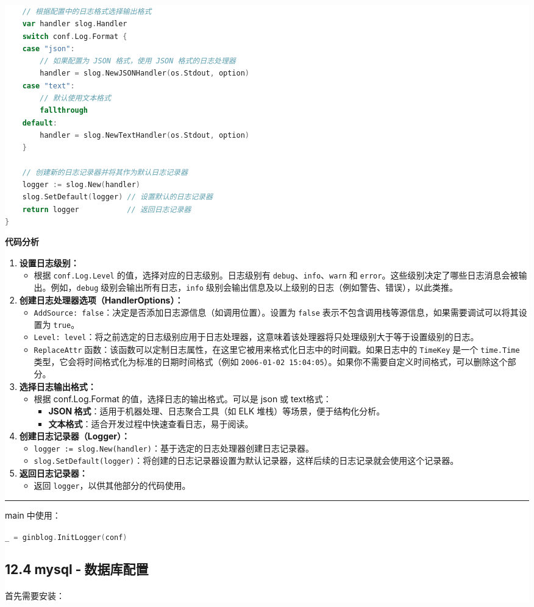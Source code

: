 ```go
	// 根据配置中的日志格式选择输出格式
	var handler slog.Handler
	switch conf.Log.Format {
	case "json":
		// 如果配置为 JSON 格式，使用 JSON 格式的日志处理器
		handler = slog.NewJSONHandler(os.Stdout, option)
	case "text":
		// 默认使用文本格式
		fallthrough
	default:
		handler = slog.NewTextHandler(os.Stdout, option)
	}

	// 创建新的日志记录器并将其作为默认日志记录器
	logger := slog.New(handler)
	slog.SetDefault(logger) // 设置默认的日志记录器
	return logger           // 返回日志记录器
}
```

**代码分析**

1. **设置日志级别：**
   - 根据 `conf.Log.Level` 的值，选择对应的日志级别。日志级别有 `debug`、`info`、`warn` 和 `error`。这些级别决定了哪些日志消息会被输出。例如，`debug` 级别会输出所有日志，`info` 级别会输出信息及以上级别的日志（例如警告、错误），以此类推。
2. **创建日志处理器选项（HandlerOptions）：**
   - `AddSource: false`：决定是否添加日志源信息（如调用位置）。设置为 `false` 表示不包含调用栈等源信息，如果需要调试可以将其设置为 `true`。
   - `Level: level`：将之前选定的日志级别应用于日志处理器，这意味着该处理器将只处理级别大于等于设置级别的日志。
   - `ReplaceAttr` 函数：该函数可以定制日志属性，在这里它被用来格式化日志中的时间戳。如果日志中的 `TimeKey` 是一个 `time.Time` 类型，它会将时间格式化为标准的日期时间格式（例如 `2006-01-02 15:04:05`）。如果你不需要自定义时间格式，可以删除这个部分。
3. **选择日志输出格式：**
   - 根据 conf.Log.Format 的值，选择日志的输出格式。可以是 json 或 text格式：
     - **JSON 格式**：适用于机器处理、日志聚合工具（如 ELK 堆栈）等场景，便于结构化分析。
     - **文本格式**：适合开发过程中快速查看日志，易于阅读。
4. **创建日志记录器（Logger）：**
   - `logger := slog.New(handler)`：基于选定的日志处理器创建日志记录器。
   - `slog.SetDefault(logger)`：将创建的日志记录器设置为默认记录器，这样后续的日志记录就会使用这个记录器。
5. **返回日志记录器：**
   - 返回 `logger`，以供其他部分的代码使用。

------

main 中使用：

```go
_ = ginblog.InitLogger(conf)
```



## 12.4 mysql - 数据库配置

首先需要安装： 
